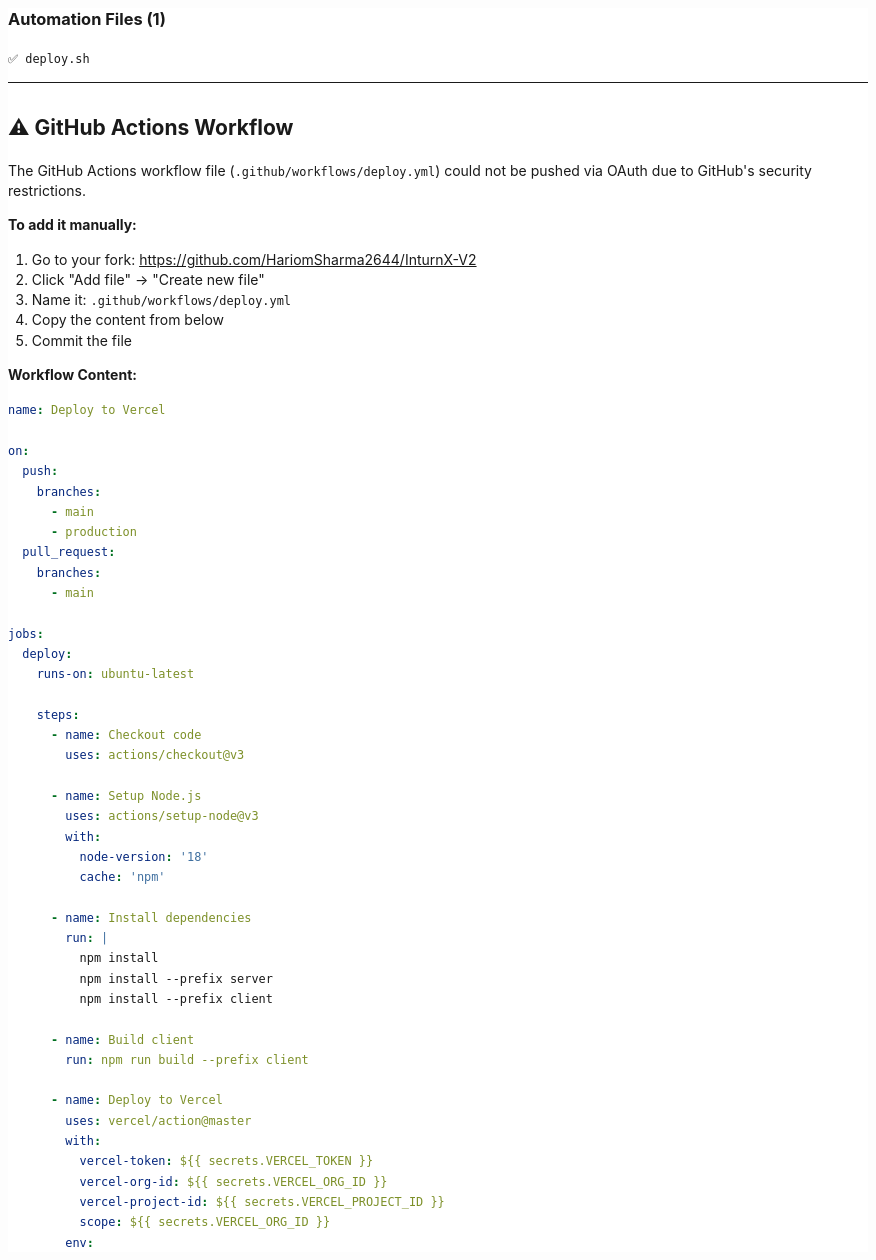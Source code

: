 ### Automation Files (1)
```
✅ deploy.sh
```

---

## ⚠️ GitHub Actions Workflow

The GitHub Actions workflow file (`.github/workflows/deploy.yml`) could not be pushed via OAuth due to GitHub's security restrictions. 

**To add it manually:**

1. Go to your fork: https://github.com/HariomSharma2644/InturnX-V2
2. Click "Add file" → "Create new file"
3. Name it: `.github/workflows/deploy.yml`
4. Copy the content from below
5. Commit the file

**Workflow Content:**

```yaml
name: Deploy to Vercel

on:
  push:
    branches:
      - main
      - production
  pull_request:
    branches:
      - main

jobs:
  deploy:
    runs-on: ubuntu-latest
    
    steps:
      - name: Checkout code
        uses: actions/checkout@v3
      
      - name: Setup Node.js
        uses: actions/setup-node@v3
        with:
          node-version: '18'
          cache: 'npm'
      
      - name: Install dependencies
        run: |
          npm install
          npm install --prefix server
          npm install --prefix client
      
      - name: Build client
        run: npm run build --prefix client
      
      - name: Deploy to Vercel
        uses: vercel/action@master
        with:
          vercel-token: ${{ secrets.VERCEL_TOKEN }}
          vercel-org-id: ${{ secrets.VERCEL_ORG_ID }}
          vercel-project-id: ${{ secrets.VERCEL_PROJECT_ID }}
          scope: ${{ secrets.VERCEL_ORG_ID }}
        env:
```